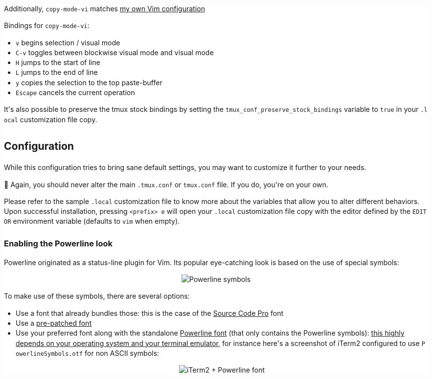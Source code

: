 Additionally, `copy-mode-vi` matches [my own Vim configuration]

[my own Vim configuration]: https://github.com/gpakosz/.vim.git

Bindings for `copy-mode-vi`:

  - `v` begins selection / visual mode
  - `C-v` toggles between blockwise visual mode and visual mode
  - `H` jumps to the start of line
  - `L` jumps to the end of line
  - `y` copies the selection to the top paste-buffer
  - `Escape` cancels the current operation

It's also possible to preserve the tmux stock bindings by setting the
`tmux_conf_preserve_stock_bindings` variable to `true` in your `.local`
customization file copy.

Configuration
-------------

While this configuration tries to bring sane default settings, you may want to
customize it further to your needs.

🚨 Again, you should never alter the main `.tmux.conf` or `tmux.conf` file.
If you do, you're on your own.

Please refer to the sample `.local` customization file to know more about the
variables that allow you to alter different behaviors. Upon successful
installation, pressing `<prefix> e` will open your `.local` customization file
copy with the editor defined by the `EDITOR` environment variable (defaults to
`vim` when empty).

### Enabling the Powerline look

Powerline originated as a status-line plugin for Vim. Its popular eye-catching
look is based on the use of special symbols:

<p align="center">
  <picture>
    <source media="(prefers-color-scheme: light)" srcset="https://github.com/user-attachments/assets/55afd317-150b-42f0-9ef3-fa619be7b160">
    <source media="(prefers-color-scheme: dark)" srcset="https://github.com/user-attachments/assets/55afd317-150b-42f0-9ef3-fa619be7b160">
    <img alt="Powerline symbols" src="https://github.com/user-attachments/assets/55afd317-150b-42f0-9ef3-fa619be7b160">
  </picture>
</p>

To make use of these symbols, there are several options:

  - Use a font that already bundles those: this is the case of the [Source Code
    Pro][source code pro] font
  - Use a [pre-patched font][powerline patched fonts]
  - Use your preferred font along with the standalone [Powerline font][powerline
    font] (that only contains the Powerline symbols): [this highly depends on
    your operating system and your terminal emulator][terminal support], for
    instance here's a screenshot of iTerm2 configured to use
    `PowerlineSymbols.otf` for non ASCII symbols:
    <p align="center">
      <picture>
        <source media="(prefers-color-scheme: light)" srcset="https://user-images.githubusercontent.com/553208/62243890-8232f500-b3de-11e9-9b8c-51a5d38bdaa8.png">
        <source media="(prefers-color-scheme: dark)" srcset="https://user-images.githubusercontent.com/553208/62243890-8232f500-b3de-11e9-9b8c-51a5d38bdaa8.png">
        <img alt="iTerm2 + Powerline font" src="https://user-images.githubusercontent.com/553208/62243890-8232f500-b3de-11e9-9b8c-51a5d38bdaa8.png">
      </picture>
    </p>


[getting-started]: https://github.com/tmux/tmux/wiki/Getting-Started
[bhtmux3]: https://pragprog.com/titles/bhtmux3/tmux-3/
[@bphogan]: https://bphogan.com/
[adjust]: #configuration
[Powerline]: https://github.com/Lokaltog/powerline
[Powerline code points]: #enabling-the-powerline-look
[maximize-pane]: http://pempek.net/articles/2013/04/14/maximizing-tmux-pane-new-window/
[PathPicker]: https://facebook.github.io/PathPicker/
[Urlview]: https://packages.debian.org/stable/misc/urlview
[Urlscan]: https://github.com/firecat53/urlscan
[source code pro]: https://github.com/adobe-fonts/source-code-pro/releases/latest
[powerline patched fonts]: https://github.com/powerline/fonts
[powerline font]: https://github.com/powerline/powerline/raw/develop/font/PowerlineSymbols.otf
[terminal support]: http://powerline.readthedocs.io/en/master/usage.html#usage-terminal-emulators
[Powerline manual]: http://powerline.readthedocs.org/en/latest/installation.html#fonts-installation
[wttr.in]: https://github.com/chubin/wttr.in#one-line-output
[TPM]: https://github.com/tmux-plugins/tpm
[Cygwin]: https://www.cygwin.com
[WSL]: https://learn.microsoft.com/en-us/windows/wsl
[wsltty]: https://github.com/mintty/wsltty
[Windows Terminal]: https://aka.ms/terminal